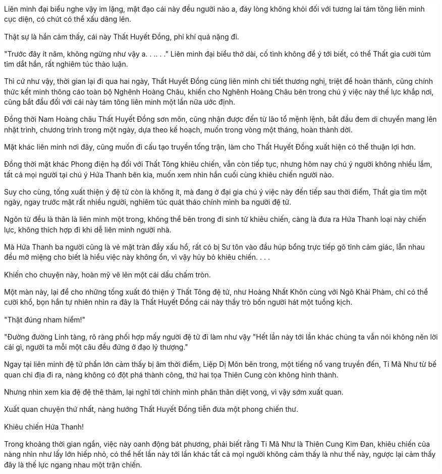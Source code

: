 Liên minh đại biểu nghe vậy im lặng, mật đạo cái này đều người nào a, đáy lòng không khỏi đối với tương lai tám tông liên minh cục diện, có chút có thể xấu dâng lên.

Thật sự là hắn cảm thấy, cái này Thất Huyết Đồng, phỉ khí quá nặng đi.

"Trước đây ít năm, không ngừng như vậy a. . .. . ." Liên minh đại biểu thở dài, cố tình không để ý tới biết, có thể Thất gia cười tủm tỉm dắt hắn, rất nghiêm túc thảo luận.

Thì cứ như vậy, thời gian lại đi qua hai ngày, Thất Huyết Đồng cùng liên minh chi tiết thương nghị, triệt để hoàn thành, cũng chính thức kết minh thông cáo toàn bộ Nghênh Hoàng Châu, khiến cho Nghênh Hoàng Châu bên trong chú ý việc này thế lực khắp nơi, cũng bắt đầu đối với cái này tám tông liên minh một lần nữa ước định.

Đồng thời Nam Hoàng châu Thất Huyết Đồng sơn môn, cũng nhận được đến từ lão tổ mệnh lệnh, bắt đầu đem di chuyển mang lên nhật trình, chương trình trong một ngày, dựa theo kế hoạch, muốn trong vòng một tháng, hoàn thành dời.

Mặt khác liên minh nơi đây, cũng muốn đi cấu tạo truyền tống trận, làm cho Thất Huyết Đồng xuất hiện có thể thuận lợi hơn.

Đồng thời mặt khác Phong điện hạ đối với Thất Tông khiêu chiến, vẫn còn tiếp tục, nhưng hôm nay chú ý người không nhiều lắm, tất cả mọi người tại chú ý Hứa Thanh bên kia, muốn xem nhìn hắn cuối cùng khiêu chiến người nào.

Suy cho cùng, tống xuất thiện ý đệ tử còn là không ít, mà đang ở đại gia chú ý việc này đến tiếp sau thời điểm, Thất gia tìm một ngày, ngay trước mặt rất nhiều người, nghiêm túc quát tháo chính mình ba người đệ tử.

Ngôn từ đều là thân là liên minh một trong, không thể bên trong đi sinh tử khiêu chiến, càng là đưa ra Hứa Thanh loại này chiến lực, không thích hợp đi khi dễ liên minh người nhà.

Mà Hứa Thanh ba người cũng là vẻ mặt tràn đầy xấu hổ, rất có bị Sư tôn vào đầu húp bổng trực tiếp gõ tỉnh cảm giác, lẫn nhau đều mở miệng cho biết là hiểu việc này không ổn, vì vậy hủy bỏ khiêu chiến. . . .

Khiến cho chuyện này, hoàn mỹ vẽ lên một cái dấu chấm tròn.

Một màn này, lại để cho những tống xuất đó thiện ý Thất Tông đệ tử, như Hoàng Nhất Khôn cùng với Ngô Khải Phàm, chỉ có thể cười khổ, bọn hắn tự nhiên nhìn ra đây là Thất Huyết Đồng cái này thầy trò bốn người hát một tuồng kịch.

"Thật đúng nham hiểm!"

"Đường đường Linh tàng, rõ ràng phối hợp mấy người đệ tử đi làm như vậy "Hết lần này tới lần khác chúng ta vẫn nói không nên lời cái gì, người ta mỗi một câu đều đứng ở đạo lý thượng."

Ngay tại liên minh đệ tử phần lớn cảm thấy bị âm thời điểm, Liệp Dị Môn bên trong, một tiếng nổ vang truyền đến, Ti Mã Như từ bế quan chi địa đi ra, nàng không có đột phá thành công, thứ hai tọa Thiên Cung còn không hình thành.

Nhưng nhìn xem kia đệ đệ thê thảm, lại nghĩ tới chính mình phân thân diệt vong, vì vậy sớm xuất quan.

Xuất quan chuyện thứ nhất, nàng hướng Thất Huyết Đồng tiễn đưa một phong chiến thư.

Khiêu chiến Hứa Thanh!

Trong khoảng thời gian ngắn, việc này oanh động bát phương, phải biết rằng Ti Mã Như là Thiên Cung Kim Đan, khiêu chiến của nàng nhìn như lấy lớn hiếp nhỏ, có thể hết lần này tới lần khác tất cả mọi người không cảm thấy là như thế này, ngược lại cảm thấy đây là thế lực ngang nhau một trận chiến.
